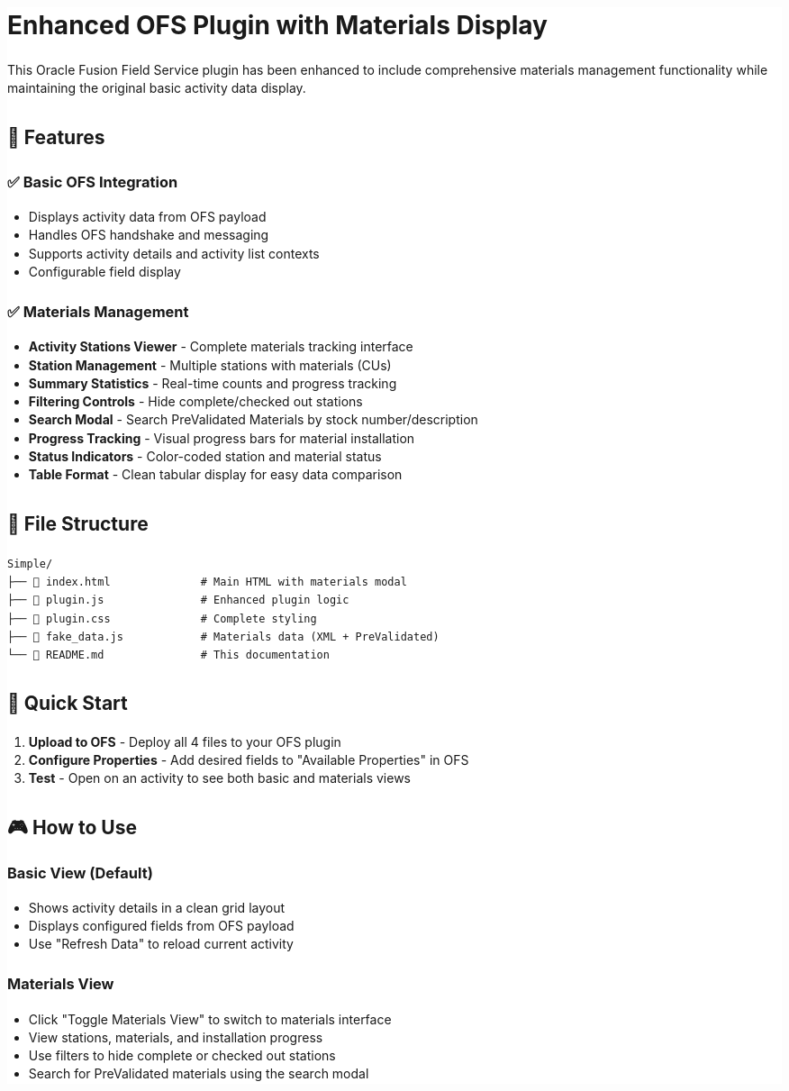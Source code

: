 # Enhanced OFS Plugin with Materials Display

This Oracle Fusion Field Service plugin has been enhanced to include comprehensive materials management functionality while maintaining the original basic activity data display.

## 🎯 Features

### ✅ **Basic OFS Integration**
- Displays activity data from OFS payload
- Handles OFS handshake and messaging
- Supports activity details and activity list contexts
- Configurable field display

### ✅ **Materials Management**
- **Activity Stations Viewer** - Complete materials tracking interface
- **Station Management** - Multiple stations with materials (CUs)
- **Summary Statistics** - Real-time counts and progress tracking
- **Filtering Controls** - Hide complete/checked out stations
- **Search Modal** - Search PreValidated Materials by stock number/description
- **Progress Tracking** - Visual progress bars for material installation
- **Status Indicators** - Color-coded station and material status
- **Table Format** - Clean tabular display for easy data comparison

## 📁 File Structure

```
Simple/
├── 📄 index.html              # Main HTML with materials modal
├── 📄 plugin.js               # Enhanced plugin logic
├── 📄 plugin.css              # Complete styling
├── 📄 fake_data.js            # Materials data (XML + PreValidated)
└── 📄 README.md               # This documentation
```

## 🚀 Quick Start

1. **Upload to OFS** - Deploy all 4 files to your OFS plugin
2. **Configure Properties** - Add desired fields to "Available Properties" in OFS
3. **Test** - Open on an activity to see both basic and materials views

## 🎮 How to Use

### **Basic View (Default)**
- Shows activity details in a clean grid layout
- Displays configured fields from OFS payload
- Use "Refresh Data" to reload current activity

### **Materials View**
- Click "Toggle Materials View" to switch to materials interface
- View stations, materials, and installation progress
- Use filters to hide complete or checked out stations
- Search for PreValidated materials using the search modal

